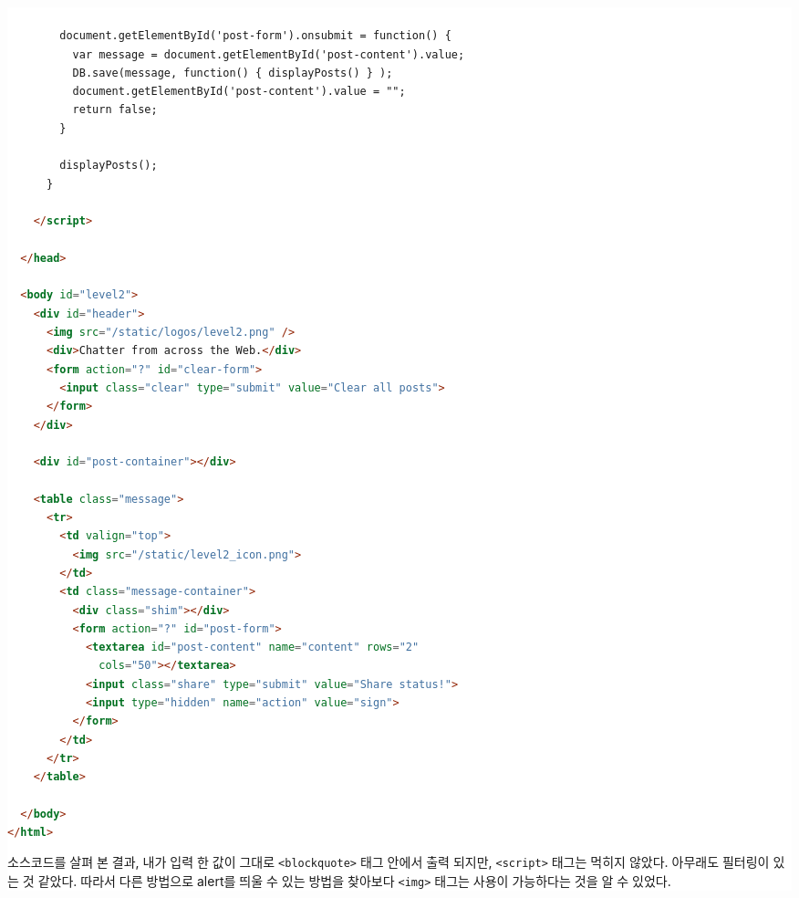```html

        document.getElementById('post-form').onsubmit = function() {
          var message = document.getElementById('post-content').value;
          DB.save(message, function() { displayPosts() } );
          document.getElementById('post-content').value = "";
          return false;
        }

        displayPosts();
      }

    </script>

  </head>

  <body id="level2">
    <div id="header">
      <img src="/static/logos/level2.png" /> 
      <div>Chatter from across the Web.</div>
      <form action="?" id="clear-form">
        <input class="clear" type="submit" value="Clear all posts">
      </form>
    </div>

    <div id="post-container"></div>

    <table class="message">
      <tr>
        <td valign="top">
          <img src="/static/level2_icon.png">
        </td>
        <td class="message-container">
          <div class="shim"></div>
          <form action="?" id="post-form">
            <textarea id="post-content" name="content" rows="2" 
              cols="50"></textarea>
            <input class="share" type="submit" value="Share status!">
            <input type="hidden" name="action" value="sign">
          </form>
        </td>
      </tr>
    </table>

  </body>
</html>
```

소스코드를 살펴 본 결과, 내가 입력 한 값이 그대로 `<blockquote>` 태그 안에서 출력 되지만, `<script>` 태그는 먹히지 않았다.
아무래도 필터링이 있는 것 같았다.
따라서 다른 방법으로 alert를 띄울 수 있는 방법을 찾아보다 `<img>` 태그는 사용이 가능하다는 것을 알 수 있었다.
